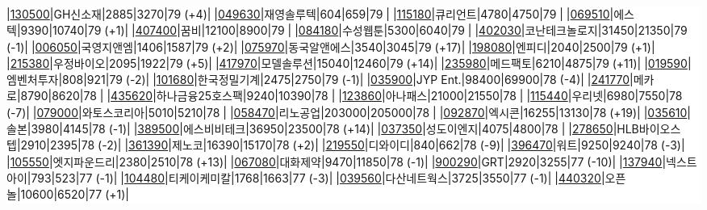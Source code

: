 |[130500](https://finance.daum.net/quotes/A130500)|GH신소재|2885|3270|79 (+4)|
|[049630](https://finance.daum.net/quotes/A049630)|재영솔루텍|604|659|79 |
|[115180](https://finance.daum.net/quotes/A115180)|큐리언트|4780|4750|79 |
|[069510](https://finance.daum.net/quotes/A069510)|에스텍|9390|10740|79 (+1)|
|[407400](https://finance.daum.net/quotes/A407400)|꿈비|12100|8900|79 |
|[084180](https://finance.daum.net/quotes/A084180)|수성웹툰|5300|6040|79 |
|[402030](https://finance.daum.net/quotes/A402030)|코난테크놀로지|31450|21350|79 (-1)|
|[006050](https://finance.daum.net/quotes/A006050)|국영지앤엠|1406|1587|79 (+2)|
|[075970](https://finance.daum.net/quotes/A075970)|동국알앤에스|3540|3045|79 (+17)|
|[198080](https://finance.daum.net/quotes/A198080)|엔피디|2040|2500|79 (+1)|
|[215380](https://finance.daum.net/quotes/A215380)|우정바이오|2095|1922|79 (+5)|
|[417970](https://finance.daum.net/quotes/A417970)|모델솔루션|15040|12460|79 (+14)|
|[235980](https://finance.daum.net/quotes/A235980)|메드팩토|6210|4875|79 (+11)|
|[019590](https://finance.daum.net/quotes/A019590)|엠벤처투자|808|921|79 (-2)|
|[101680](https://finance.daum.net/quotes/A101680)|한국정밀기계|2475|2750|79 (-1)|
|[035900](https://finance.daum.net/quotes/A035900)|JYP Ent.|98400|69900|78 (-4)|
|[241770](https://finance.daum.net/quotes/A241770)|메카로|8790|8620|78 |
|[435620](https://finance.daum.net/quotes/A435620)|하나금융25호스팩|9240|10390|78 |
|[123860](https://finance.daum.net/quotes/A123860)|아나패스|21000|21550|78 |
|[115440](https://finance.daum.net/quotes/A115440)|우리넷|6980|7550|78 (-7)|
|[079000](https://finance.daum.net/quotes/A079000)|와토스코리아|5010|5210|78 |
|[058470](https://finance.daum.net/quotes/A058470)|리노공업|203000|205000|78 |
|[092870](https://finance.daum.net/quotes/A092870)|엑시콘|16255|13130|78 (+19)|
|[035610](https://finance.daum.net/quotes/A035610)|솔본|3980|4145|78 (-1)|
|[389500](https://finance.daum.net/quotes/A389500)|에스비비테크|36950|23500|78 (+14)|
|[037350](https://finance.daum.net/quotes/A037350)|성도이엔지|4075|4800|78 |
|[278650](https://finance.daum.net/quotes/A278650)|HLB바이오스텝|2910|2395|78 (-2)|
|[361390](https://finance.daum.net/quotes/A361390)|제노코|16390|15170|78 (+2)|
|[219550](https://finance.daum.net/quotes/A219550)|디와이디|840|662|78 (-9)|
|[396470](https://finance.daum.net/quotes/A396470)|워트|9250|9240|78 (-3)|
|[105550](https://finance.daum.net/quotes/A105550)|엣지파운드리|2380|2510|78 (+13)|
|[067080](https://finance.daum.net/quotes/A067080)|대화제약|9470|11850|78 (-1)|
|[900290](https://finance.daum.net/quotes/A900290)|GRT|2920|3255|77 (-10)|
|[137940](https://finance.daum.net/quotes/A137940)|넥스트아이|793|523|77 (-1)|
|[104480](https://finance.daum.net/quotes/A104480)|티케이케미칼|1768|1663|77 (-3)|
|[039560](https://finance.daum.net/quotes/A039560)|다산네트웍스|3725|3550|77 (-1)|
|[440320](https://finance.daum.net/quotes/A440320)|오픈놀|10600|6520|77 (+1)|